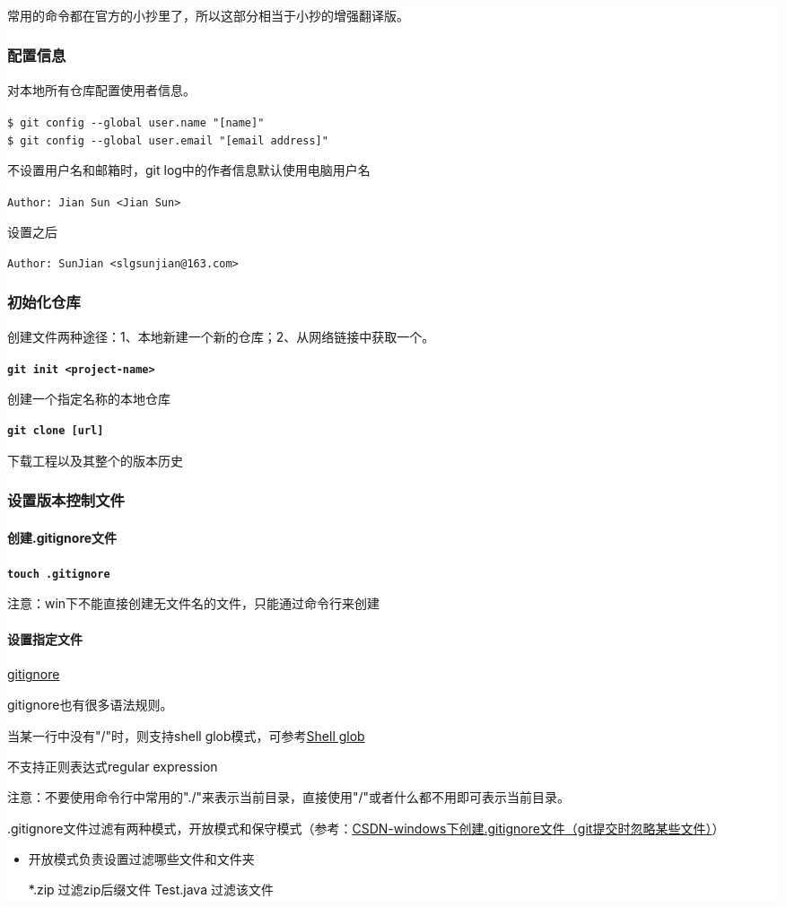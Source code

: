 常用的命令都在官方的小抄里了，所以这部分相当于小抄的增强翻译版。
### 配置信息

对本地所有仓库配置使用者信息。

``` git
$ git config --global user.name "[name]"
$ git config --global user.email "[email address]"
```

不设置用户名和邮箱时，git log中的作者信息默认使用电脑用户名

``` git 
Author: Jian Sun <Jian Sun>
```

设置之后

``` git 
Author: SunJian <slgsunjian@163.com>
```
### 初始化仓库
创建文件两种途径：1、本地新建一个新的仓库；2、从网络链接中获取一个。

**`git init <project-name>`**

创建一个指定名称的本地仓库

**`git clone [url]`**

下载工程以及其整个的版本历史

### 设置版本控制文件

#### 创建.gitignore文件

**`touch .gitignore`**

注意：win下不能直接创建无文件名的文件，只能通过命令行来创建

#### 设置指定文件

[gitignore](https://git-scm.com/docs/gitignore)

gitignore也有很多语法规则。

当某一行中没有"/"时，则支持shell glob模式，可参考[Shell glob](http://www.cnblogs.com/chaoguo1234/p/5313721.html)

不支持正则表达式regular expression

注意：不要使用命令行中常用的"./"来表示当前目录，直接使用"/"或者什么都不用即可表示当前目录。

.gitignore文件过滤有两种模式，开放模式和保守模式（参考：[CSDN-windows下创建.gitignore文件（git提交时忽略某些文件）](https://blog.csdn.net/tang9140/article/details/45338609)）

* 开放模式负责设置过滤哪些文件和文件夹 

  *.zip 过滤zip后缀文件 
  Test.java 过滤该文件
